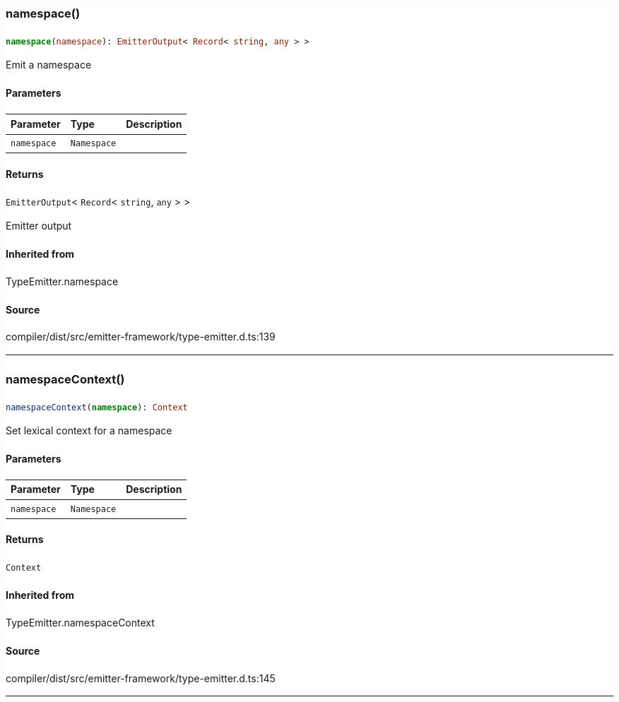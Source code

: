 
### namespace()

```ts
namespace(namespace): EmitterOutput< Record< string, any > >
```

Emit a namespace

#### Parameters

| Parameter   | Type        | Description |
| :---------- | :---------- | :---------- |
| `namespace` | `Namespace` |             |

#### Returns

`EmitterOutput`< `Record`< `string`, `any` \> \>

Emitter output

#### Inherited from

TypeEmitter.namespace

#### Source

compiler/dist/src/emitter-framework/type-emitter.d.ts:139

---

### namespaceContext()

```ts
namespaceContext(namespace): Context
```

Set lexical context for a namespace

#### Parameters

| Parameter   | Type        | Description |
| :---------- | :---------- | :---------- |
| `namespace` | `Namespace` |             |

#### Returns

`Context`

#### Inherited from

TypeEmitter.namespaceContext

#### Source

compiler/dist/src/emitter-framework/type-emitter.d.ts:145

---